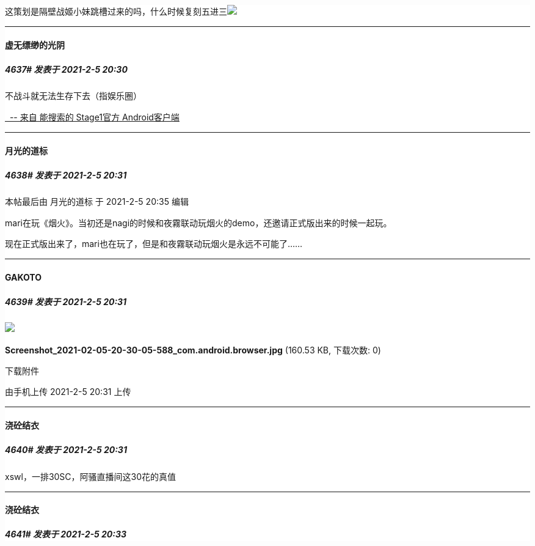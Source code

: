 
这策划是隔壁战姬小妹跳槽过来的吗，什么时候复刻五进三<img src="https://static.saraba1st.com/image/smiley/face2017/067.png" referrerpolicy="no-referrer">


-----

####  虚无缥缈的光阴  
##### 4637#       发表于 2021-2-5 20:30


不战斗就无法生存下去（指娱乐圈）

[  -- 来自 能搜索的 Stage1官方 Android客户端](https://www.coolapk.com/apk/140634)


-----

####  月光的道标  
##### 4638#       发表于 2021-2-5 20:31


 本帖最后由 月光的道标 于 2021-2-5 20:35 编辑 

mari在玩《烟火》。当初还是nagi的时候和夜霧联动玩烟火的demo，还邀请正式版出来的时候一起玩。

现在正式版出来了，mari也在玩了，但是和夜霧联动玩烟火是永远不可能了......


-----

####  GAKOTO  
##### 4639#       发表于 2021-2-5 20:31


<img src="https://img.saraba1st.com/forum/202102/05/203139swhqwihtzssi4ksm.jpg" referrerpolicy="no-referrer">


<strong>Screenshot_2021-02-05-20-30-05-588_com.android.browser.jpg</strong> (160.53 KB, 下载次数: 0)

下载附件

由手机上传
2021-2-5 20:31 上传


-----

####  浇砼结衣  
##### 4640#       发表于 2021-2-5 20:31


xswl，一排30SC，阿骚直播间这30花的真值


-----

####  浇砼结衣  
##### 4641#       发表于 2021-2-5 20:33

